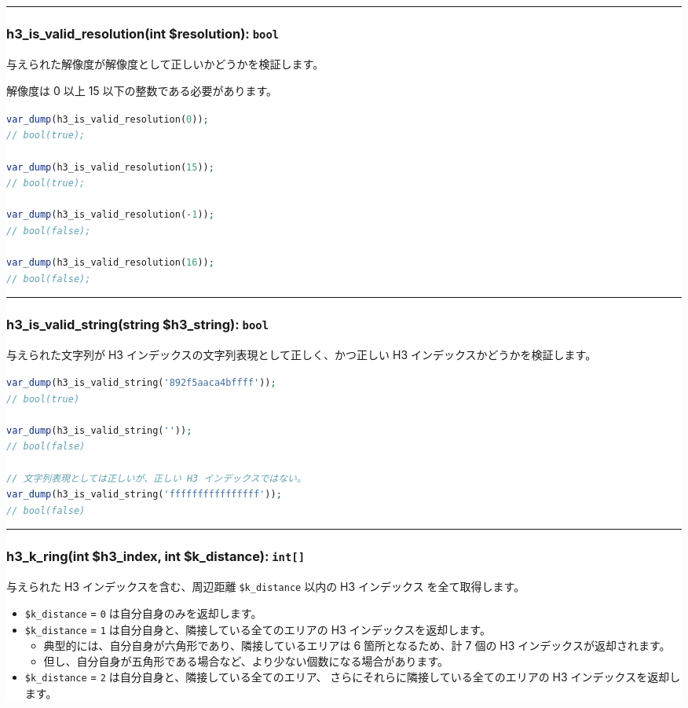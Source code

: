 * * *

<a name="function.h3_is_valid_resolution"></a>

### h3_is_valid_resolution(int $resolution): `bool`

与えられた解像度が解像度として正しいかどうかを検証します。

解像度は 0 以上 15 以下の整数である必要があります。

```php
var_dump(h3_is_valid_resolution(0));
// bool(true);

var_dump(h3_is_valid_resolution(15));
// bool(true);

var_dump(h3_is_valid_resolution(-1));
// bool(false);

var_dump(h3_is_valid_resolution(16));
// bool(false);
```

* * *

<a name="function.h3_is_valid_string"></a>

### h3_is_valid_string(string $h3_string): `bool`

与えられた文字列が H3 インデックスの文字列表現として正しく、かつ正しい
H3 インデックスかどうかを検証します。

```php
var_dump(h3_is_valid_string('892f5aaca4bffff'));
// bool(true)

var_dump(h3_is_valid_string(''));
// bool(false)

// 文字列表現としては正しいが、正しい H3 インデックスではない。
var_dump(h3_is_valid_string('ffffffffffffffff'));
// bool(false)
```

* * *

<a name="function.h3_k_ring"></a>

### h3_k_ring(int $h3_index, int $k_distance): `int[]`

与えられた H3 インデックスを含む、周辺距離 `$k_distance` 以内の H3 インデックス
を全て取得します。

- `$k_distance` = `0` は自分自身のみを返却します。
- `$k_distance` = `1` は自分自身と、隣接している全てのエリアの
  H3 インデックスを返却します。
    - 典型的には、自分自身が六角形であり、隣接しているエリアは
      6 箇所となるため、計 7 個の H3 インデックスが返却されます。
    - 但し、自分自身が五角形である場合など、より少ない個数になる場合があります。
- `$k_distance` = `2` は自分自身と、隣接している全てのエリア、
  さらにそれらに隣接している全てのエリアの H3 インデックスを返却します。
